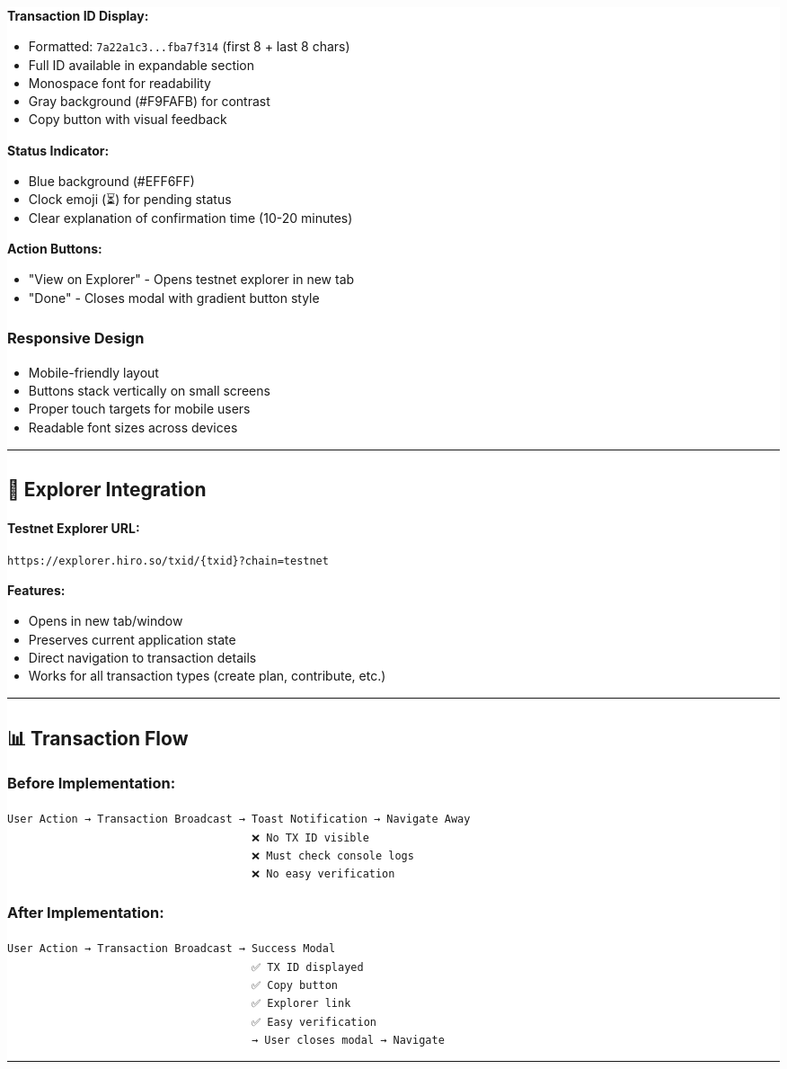 **Transaction ID Display:**
- Formatted: `7a22a1c3...fba7f314` (first 8 + last 8 chars)
- Full ID available in expandable section
- Monospace font for readability
- Gray background (#F9FAFB) for contrast
- Copy button with visual feedback

**Status Indicator:**
- Blue background (#EFF6FF)
- Clock emoji (⏳) for pending status
- Clear explanation of confirmation time (10-20 minutes)

**Action Buttons:**
- "View on Explorer" - Opens testnet explorer in new tab
- "Done" - Closes modal with gradient button style

### Responsive Design
- Mobile-friendly layout
- Buttons stack vertically on small screens
- Proper touch targets for mobile users
- Readable font sizes across devices

---

## 🔗 Explorer Integration

**Testnet Explorer URL:**
```
https://explorer.hiro.so/txid/{txid}?chain=testnet
```

**Features:**
- Opens in new tab/window
- Preserves current application state
- Direct navigation to transaction details
- Works for all transaction types (create plan, contribute, etc.)

---

## 📊 Transaction Flow

### Before Implementation:
```
User Action → Transaction Broadcast → Toast Notification → Navigate Away
                                      ❌ No TX ID visible
                                      ❌ Must check console logs
                                      ❌ No easy verification
```

### After Implementation:
```
User Action → Transaction Broadcast → Success Modal
                                      ✅ TX ID displayed
                                      ✅ Copy button
                                      ✅ Explorer link
                                      ✅ Easy verification
                                      → User closes modal → Navigate
```

---
